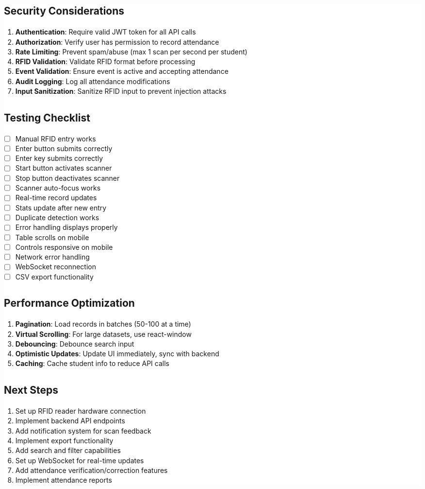 ## Security Considerations

1. **Authentication**: Require valid JWT token for all API calls
2. **Authorization**: Verify user has permission to record attendance
3. **Rate Limiting**: Prevent spam/abuse (max 1 scan per second per student)
4. **RFID Validation**: Validate RFID format before processing
5. **Event Validation**: Ensure event is active and accepting attendance
6. **Audit Logging**: Log all attendance modifications
7. **Input Sanitization**: Sanitize RFID input to prevent injection attacks

## Testing Checklist

- [ ] Manual RFID entry works
- [ ] Enter button submits correctly
- [ ] Enter key submits correctly
- [ ] Start button activates scanner
- [ ] Stop button deactivates scanner
- [ ] Scanner auto-focus works
- [ ] Real-time record updates
- [ ] Stats update after new entry
- [ ] Duplicate detection works
- [ ] Error handling displays properly
- [ ] Table scrolls on mobile
- [ ] Controls responsive on mobile
- [ ] Network error handling
- [ ] WebSocket reconnection
- [ ] CSV export functionality

## Performance Optimization

1. **Pagination**: Load records in batches (50-100 at a time)
2. **Virtual Scrolling**: For large datasets, use react-window
3. **Debouncing**: Debounce search input
4. **Optimistic Updates**: Update UI immediately, sync with backend
5. **Caching**: Cache student info to reduce API calls

## Next Steps

1. Set up RFID reader hardware connection
2. Implement backend API endpoints
3. Add notification system for scan feedback
4. Implement export functionality
5. Add search and filter capabilities
6. Set up WebSocket for real-time updates
7. Add attendance verification/correction features
8. Implement attendance reports

